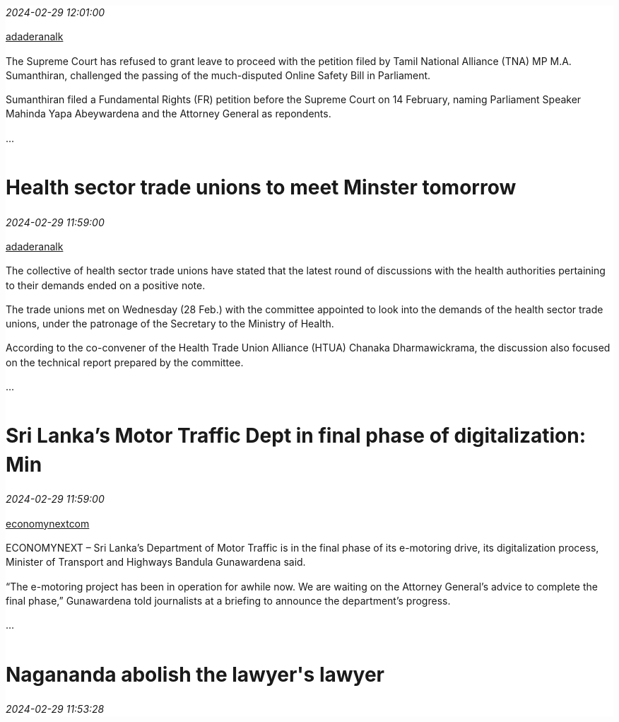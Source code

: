 *2024-02-29 12:01:00*

[adaderanalk](https://www.adaderana.lk/news/97616/sc-refuses-leave-to-proceed-with-sumanthirans-petition-against-online-safety-bill)

The Supreme Court has refused to grant leave to proceed with the petition filed by Tamil National Alliance (TNA) MP M.A. Sumanthiran, challenged the passing of the much-disputed Online Safety Bill in Parliament.

Sumanthiran filed a Fundamental Rights (FR) petition before the Supreme Court on 14 February, naming Parliament Speaker Mahinda Yapa Abeywardena and the Attorney General as repondents.

...



# Health sector trade unions to meet Minster tomorrow

*2024-02-29 11:59:00*

[adaderanalk](https://www.adaderana.lk/news/97615/health-sector-trade-unions-to-meet-minster-tomorrow)

The collective of health sector trade unions have stated that the latest round of discussions with the health authorities pertaining to their demands ended on a positive note.

The trade unions met on Wednesday (28 Feb.) with the committee appointed to look into the demands of the health sector trade unions, under the patronage of the Secretary to the Ministry of Health.

According to the co-convener of the Health Trade Union Alliance (HTUA) Chanaka Dharmawickrama, the discussion also focused on the technical report prepared by the committee.

...



# Sri Lanka’s Motor Traffic Dept in final phase of digitalization: Min

*2024-02-29 11:59:00*

[economynextcom](https://economynext.com/sri-lankas-motor-traffic-dept-in-final-phase-of-digitalization-min-152489/)

ECONOMYNEXT – Sri Lanka’s Department of Motor Traffic is in the final phase of its e-motoring drive, its digitalization process, Minister of Transport and Highways Bandula Gunawardena said.

“The e-motoring project has been in operation for awhile now. We are waiting on the Attorney General’s advice to complete the final phase,” Gunawardena told journalists at a briefing to announce the department’s progress.

...



# Nagananda abolish the lawyer's lawyer

*2024-02-29 11:53:28*
